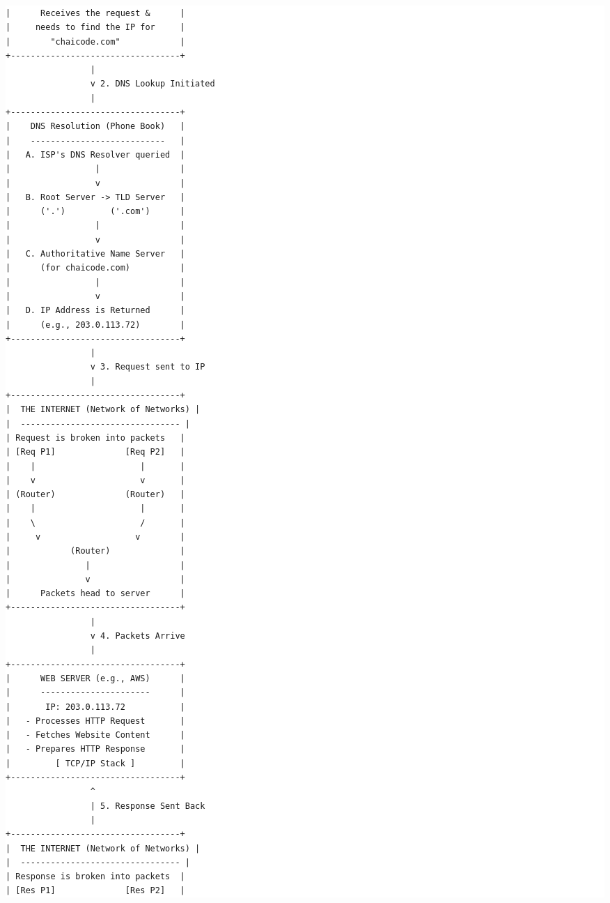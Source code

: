 ```
|      Receives the request &      |
|     needs to find the IP for     |
|        "chaicode.com"            |
+----------------------------------+
                 |
                 v 2. DNS Lookup Initiated
                 |
+----------------------------------+
|    DNS Resolution (Phone Book)   |
|    ---------------------------   |
|   A. ISP's DNS Resolver queried  |
|                 |                |
|                 v                |
|   B. Root Server -> TLD Server   |
|      ('.')         ('.com')      |
|                 |                |
|                 v                |
|   C. Authoritative Name Server   |
|      (for chaicode.com)          |
|                 |                |
|                 v                |
|   D. IP Address is Returned      |
|      (e.g., 203.0.113.72)        |
+----------------------------------+
                 |
                 v 3. Request sent to IP
                 |
+----------------------------------+
|  THE INTERNET (Network of Networks) |
|  -------------------------------- |
| Request is broken into packets   |
| [Req P1]              [Req P2]   |
|    |                     |       |
|    v                     v       |
| (Router)              (Router)   |
|    |                     |       |
|    \                     /       |
|     v                   v        |
|            (Router)              |
|               |                  |
|               v                  |
|      Packets head to server      |
+----------------------------------+
                 |
                 v 4. Packets Arrive
                 |
+----------------------------------+
|      WEB SERVER (e.g., AWS)      |
|      ----------------------      |
|       IP: 203.0.113.72           |
|   - Processes HTTP Request       |
|   - Fetches Website Content      |
|   - Prepares HTTP Response       |
|         [ TCP/IP Stack ]         |
+----------------------------------+
                 ^
                 | 5. Response Sent Back
                 |
+----------------------------------+
|  THE INTERNET (Network of Networks) |
|  -------------------------------- |
| Response is broken into packets  |
| [Res P1]              [Res P2]   |
```